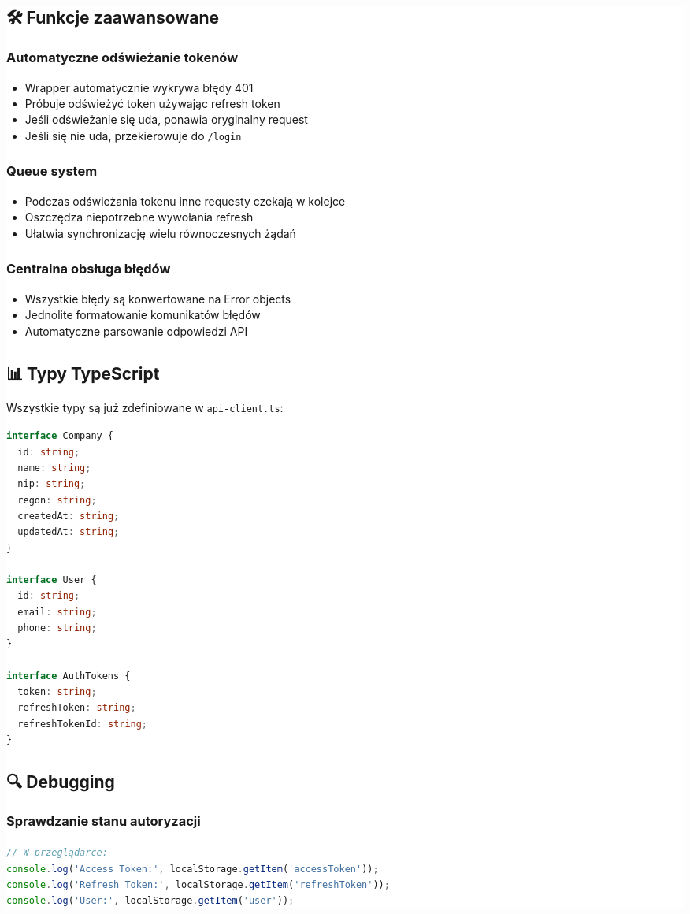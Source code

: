 ## 🛠️ Funkcje zaawansowane

### Automatyczne odświeżanie tokenów
- Wrapper automatycznie wykrywa błędy 401
- Próbuje odświeżyć token używając refresh token
- Jeśli odświeżanie się uda, ponawia oryginalny request
- Jeśli się nie uda, przekierowuje do `/login`

### Queue system
- Podczas odświeżania tokenu inne requesty czekają w kolejce
- Oszczędza niepotrzebne wywołania refresh
- Ułatwia synchronizację wielu równoczesnych żądań

### Centralna obsługa błędów
- Wszystkie błędy są konwertowane na Error objects
- Jednolite formatowanie komunikatów błędów
- Automatyczne parsowanie odpowiedzi API

## 📊 Typy TypeScript

Wszystkie typy są już zdefiniowane w `api-client.ts`:

```typescript
interface Company {
  id: string;
  name: string;
  nip: string;
  regon: string;
  createdAt: string;
  updatedAt: string;
}

interface User {
  id: string;
  email: string;
  phone: string;
}

interface AuthTokens {
  token: string;
  refreshToken: string;
  refreshTokenId: string;
}
```

## 🔍 Debugging

### Sprawdzanie stanu autoryzacji
```typescript
// W przeglądarce:
console.log('Access Token:', localStorage.getItem('accessToken'));
console.log('Refresh Token:', localStorage.getItem('refreshToken'));
console.log('User:', localStorage.getItem('user'));
```
